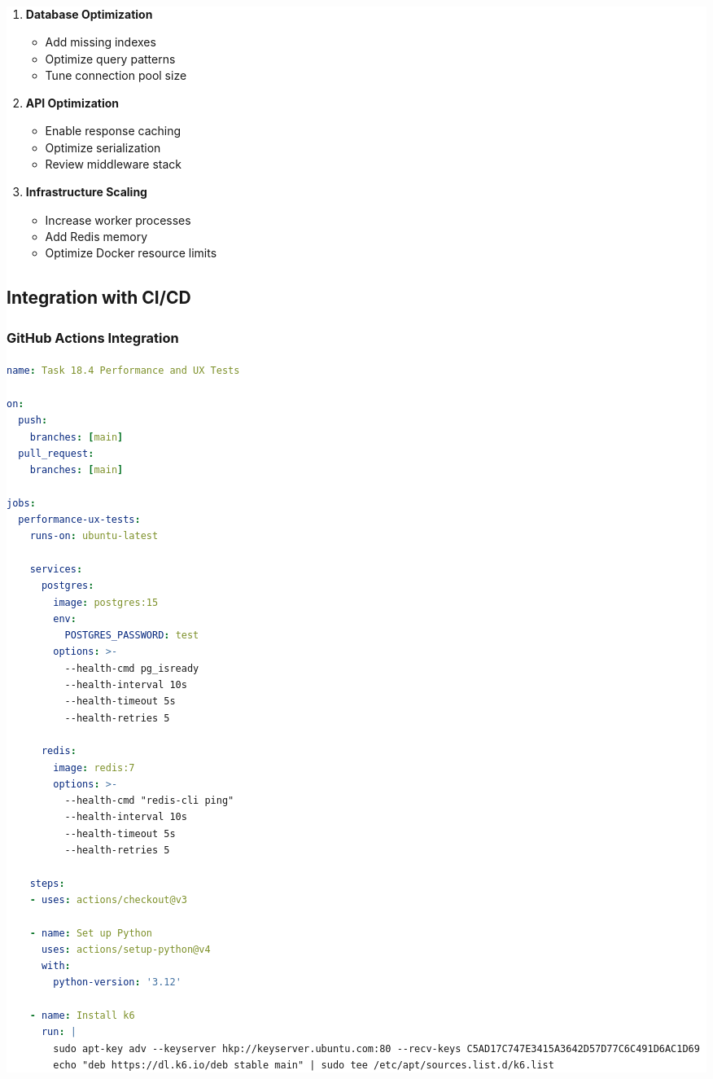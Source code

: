 1. **Database Optimization**
   - Add missing indexes
   - Optimize query patterns
   - Tune connection pool size

2. **API Optimization**
   - Enable response caching
   - Optimize serialization
   - Review middleware stack

3. **Infrastructure Scaling**
   - Increase worker processes
   - Add Redis memory
   - Optimize Docker resource limits

## Integration with CI/CD

### GitHub Actions Integration

```yaml
name: Task 18.4 Performance and UX Tests

on:
  push:
    branches: [main]
  pull_request:
    branches: [main]

jobs:
  performance-ux-tests:
    runs-on: ubuntu-latest
    
    services:
      postgres:
        image: postgres:15
        env:
          POSTGRES_PASSWORD: test
        options: >-
          --health-cmd pg_isready
          --health-interval 10s
          --health-timeout 5s
          --health-retries 5
      
      redis:
        image: redis:7
        options: >-
          --health-cmd "redis-cli ping"
          --health-interval 10s
          --health-timeout 5s
          --health-retries 5
    
    steps:
    - uses: actions/checkout@v3
    
    - name: Set up Python
      uses: actions/setup-python@v4
      with:
        python-version: '3.12'
    
    - name: Install k6
      run: |
        sudo apt-key adv --keyserver hkp://keyserver.ubuntu.com:80 --recv-keys C5AD17C747E3415A3642D57D77C6C491D6AC1D69
        echo "deb https://dl.k6.io/deb stable main" | sudo tee /etc/apt/sources.list.d/k6.list
```